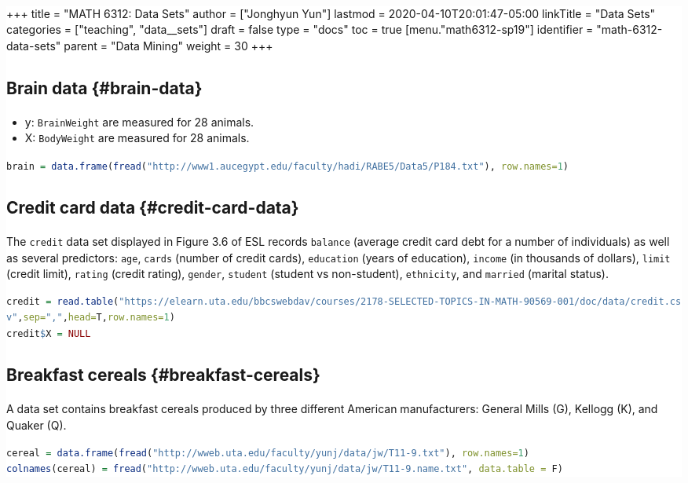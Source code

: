 +++
title = "MATH 6312: Data Sets"
author = ["Jonghyun Yun"]
lastmod = 2020-04-10T20:01:47-05:00
linkTitle = "Data Sets"
categories = ["teaching", "data__sets"]
draft = false
type = "docs"
toc = true
[menu."math6312-sp19"]
  identifier = "math-6312-data-sets"
  parent = "Data Mining"
  weight = 30
+++

## Brain data {#brain-data}

-   y: `BrainWeight` are measured for 28 animals.
-   X: `BodyWeight` are measured for 28 animals.



<a id="code-snippet--read-brain"></a>
```R
brain = data.frame(fread("http://www1.aucegypt.edu/faculty/hadi/RABE5/Data5/P184.txt"), row.names=1)
```


## Credit card data {#credit-card-data}

The `credit` data set displayed in Figure 3.6 of ESL records `balance` (average credit card debt for a number of individuals) as well as several predictors: `age`, `cards` (number of credit cards), `education` (years of education), `income` (in thousands of dollars), `limit` (credit limit), `rating` (credit rating), `gender`, `student` (student vs non-student), `ethnicity`, and `married` (marital status).

<a id="code-snippet--read-credit"></a>
```R
credit = read.table("https://elearn.uta.edu/bbcswebdav/courses/2178-SELECTED-TOPICS-IN-MATH-90569-001/doc/data/credit.csv",sep=",",head=T,row.names=1)
credit$X = NULL
```


## Breakfast cereals {#breakfast-cereals}

A data set contains breakfast cereals produced by three different American manufacturers: General Mills (G), Kellogg (K), and Quaker (Q).

<a id="code-snippet--read-cereals"></a>
```R
cereal = data.frame(fread("http://wweb.uta.edu/faculty/yunj/data/jw/T11-9.txt"), row.names=1)
colnames(cereal) = fread("http://wweb.uta.edu/faculty/yunj/data/jw/T11-9.name.txt", data.table = F)
```

